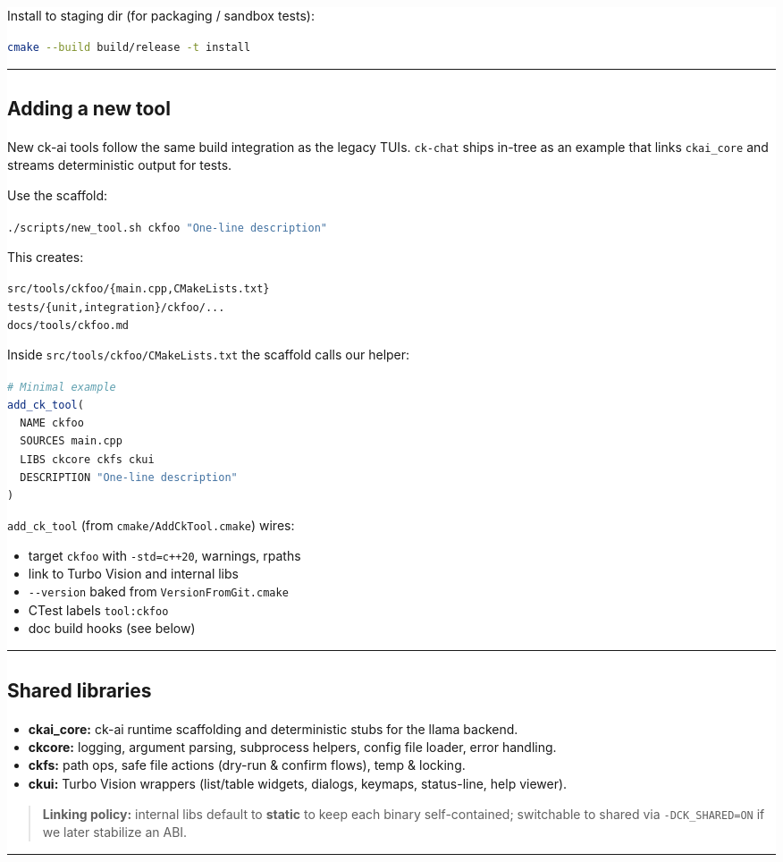 Install to staging dir (for packaging / sandbox tests):

```bash
cmake --build build/release -t install
```

---

## Adding a new tool

New ck-ai tools follow the same build integration as the legacy TUIs. `ck-chat` ships in-tree as an example that links `ckai_core` and streams deterministic output for tests.

Use the scaffold:

```bash
./scripts/new_tool.sh ckfoo "One-line description"
```

This creates:

```
src/tools/ckfoo/{main.cpp,CMakeLists.txt}
tests/{unit,integration}/ckfoo/...
docs/tools/ckfoo.md
```

Inside `src/tools/ckfoo/CMakeLists.txt` the scaffold calls our helper:

```cmake
# Minimal example
add_ck_tool(
  NAME ckfoo
  SOURCES main.cpp
  LIBS ckcore ckfs ckui
  DESCRIPTION "One-line description"
)
```

`add_ck_tool` (from `cmake/AddCkTool.cmake`) wires:

* target `ckfoo` with `-std=c++20`, warnings, rpaths
* link to Turbo Vision and internal libs
* `--version` baked from `VersionFromGit.cmake`
* CTest labels `tool:ckfoo`
* doc build hooks (see below)

---

## Shared libraries

* **ckai_core:** ck-ai runtime scaffolding and deterministic stubs for the llama backend.
* **ckcore:** logging, argument parsing, subprocess helpers, config file loader, error handling.
* **ckfs:** path ops, safe file actions (dry-run & confirm flows), temp & locking.
* **ckui:** Turbo Vision wrappers (list/table widgets, dialogs, keymaps, status-line, help viewer).

> **Linking policy:** internal libs default to **static** to keep each binary self-contained; switchable to shared via `-DCK_SHARED=ON` if we later stabilize an ABI.

---